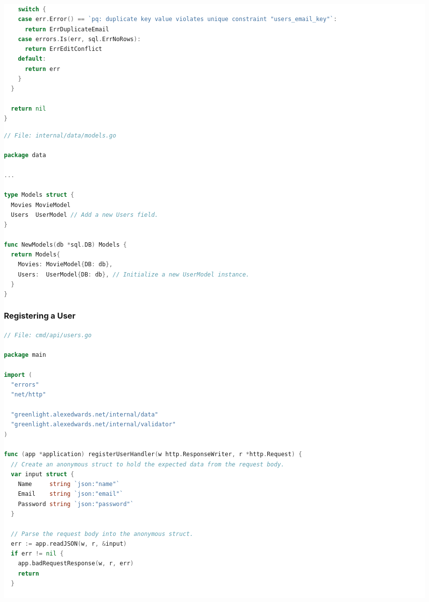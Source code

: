 ```go
    switch {      
    case err.Error() == `pq: duplicate key value violates unique constraint "users_email_key"`:    
      return ErrDuplicateEmail     
    case errors.Is(err, sql.ErrNoRows):     
      return ErrEditConflict       
    default:        
      return err    
    }    
  }   
  
  return nil 
}
```

```go
// File: internal/data/models.go 

package data 

...

type Models struct {  
  Movies MovieModel  
  Users  UserModel // Add a new Users field.
} 

func NewModels(db *sql.DB) Models {  
  return Models{     
    Movies: MovieModel{DB: db},   
    Users:  UserModel{DB: db}, // Initialize a new UserModel instance.
  }
}
```

### Registering a User

```go
// File: cmd/api/users.go 

package main

import (  
  "errors"   
  "net/http"  
  
  "greenlight.alexedwards.net/internal/data"  
  "greenlight.alexedwards.net/internal/validator"
) 

func (app *application) registerUserHandler(w http.ResponseWriter, r *http.Request) { 
  // Create an anonymous struct to hold the expected data from the request body.
  var input struct {    
    Name     string `json:"name"`    
    Email    string `json:"email"`   
    Password string `json:"password"`  
  }
  
  // Parse the request body into the anonymous struct.
  err := app.readJSON(w, r, &input)   
  if err != nil {   
    app.badRequestResponse(w, r, err)    
    return  
  }    
  
```